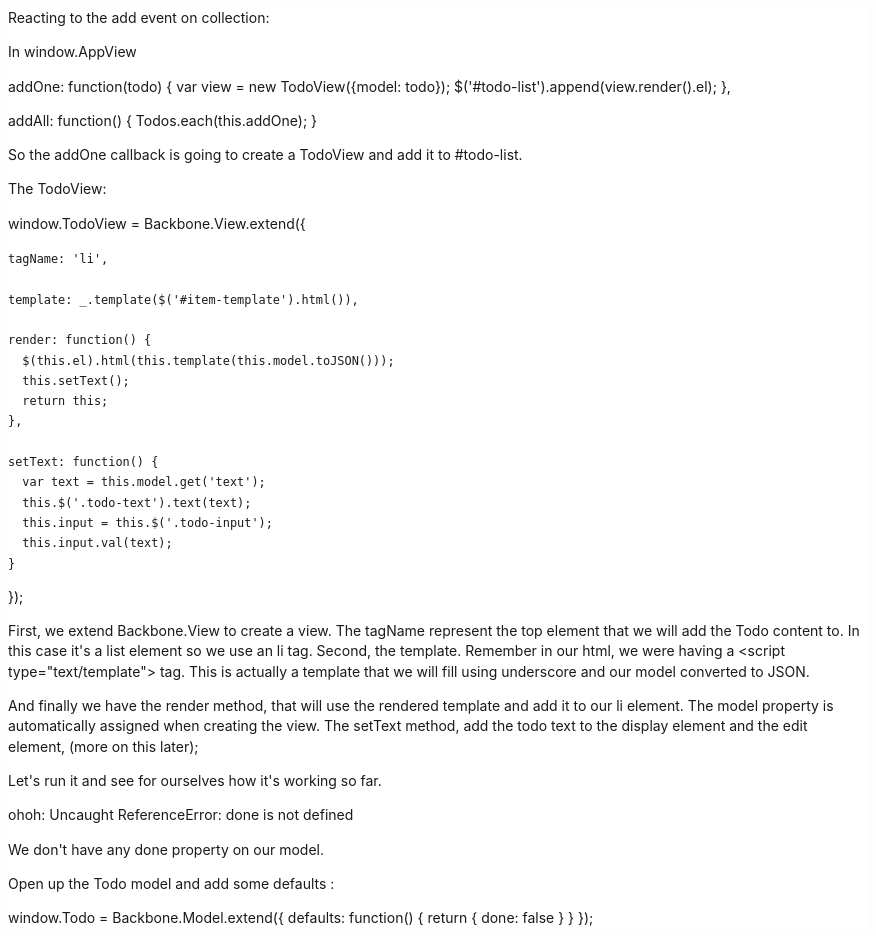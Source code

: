 Reacting to the add event on collection:

In window.AppView

  addOne: function(todo) {
    var view = new TodoView({model: todo});
    $('#todo-list').append(view.render().el);
  },
  
  addAll: function() {
    Todos.each(this.addOne);
  }  

So the addOne callback is going to create a TodoView and add it to #todo-list.

The TodoView: 

  window.TodoView = Backbone.View.extend({

    tagName: 'li',

    template: _.template($('#item-template').html()),

    render: function() {
      $(this.el).html(this.template(this.model.toJSON()));
      this.setText();
      return this;
    },

    setText: function() {
      var text = this.model.get('text');
      this.$('.todo-text').text(text);
      this.input = this.$('.todo-input');
      this.input.val(text);
    } 

  });

First, we extend Backbone.View to create a view. The tagName represent the top element that we will add the Todo content to. In this case it's a list element so we use an li tag. Second, the template. Remember in our html, we were having a &lt;script type="text/template"&gt; tag. This is actually a template that we will fill using underscore and our model converted to JSON.

And finally we have the render method, that will use the rendered template and add it to our li element. The model property is automatically assigned when creating the view. The setText method, add the todo text to the display element and the edit element, (more on this later);

Let's run it and see for ourselves how it's working so far.

ohoh:  Uncaught ReferenceError: done is not defined

We don't have any done property on our model. 

Open up the Todo model and add some defaults :

window.Todo = Backbone.Model.extend({
  defaults: function() {
    return {
      done: false
    }
  }
});

